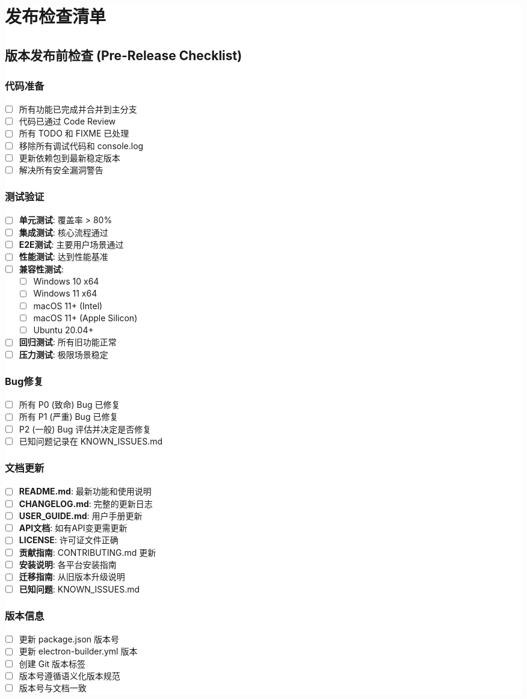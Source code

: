 # 发布检查清单

## 版本发布前检查 (Pre-Release Checklist)

### 代码准备
- [ ] 所有功能已完成并合并到主分支
- [ ] 代码已通过 Code Review
- [ ] 所有 TODO 和 FIXME 已处理
- [ ] 移除所有调试代码和 console.log
- [ ] 更新依赖包到最新稳定版本
- [ ] 解决所有安全漏洞警告

### 测试验证
- [ ] **单元测试**: 覆盖率 > 80%
- [ ] **集成测试**: 核心流程通过
- [ ] **E2E测试**: 主要用户场景通过
- [ ] **性能测试**: 达到性能基准
- [ ] **兼容性测试**:
  - [ ] Windows 10 x64
  - [ ] Windows 11 x64
  - [ ] macOS 11+ (Intel)
  - [ ] macOS 11+ (Apple Silicon)
  - [ ] Ubuntu 20.04+
- [ ] **回归测试**: 所有旧功能正常
- [ ] **压力测试**: 极限场景稳定

### Bug修复
- [ ] 所有 P0 (致命) Bug 已修复
- [ ] 所有 P1 (严重) Bug 已修复
- [ ] P2 (一般) Bug 评估并决定是否修复
- [ ] 已知问题记录在 KNOWN_ISSUES.md

### 文档更新
- [ ] **README.md**: 最新功能和使用说明
- [ ] **CHANGELOG.md**: 完整的更新日志
- [ ] **USER_GUIDE.md**: 用户手册更新
- [ ] **API文档**: 如有API变更需更新
- [ ] **LICENSE**: 许可证文件正确
- [ ] **贡献指南**: CONTRIBUTING.md 更新
- [ ] **安装说明**: 各平台安装指南
- [ ] **迁移指南**: 从旧版本升级说明
- [ ] **已知问题**: KNOWN_ISSUES.md

### 版本信息
- [ ] 更新 package.json 版本号
- [ ] 更新 electron-builder.yml 版本
- [ ] 创建 Git 版本标签
- [ ] 版本号遵循语义化版本规范
- [ ] 版本号与文档一致
